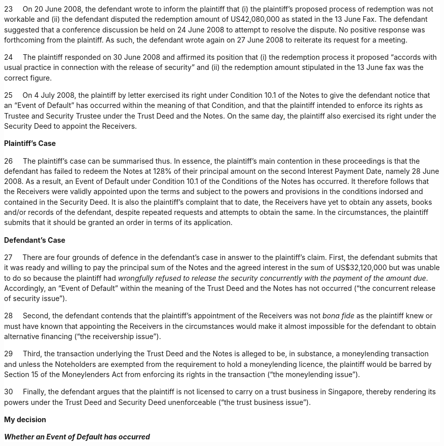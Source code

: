 23     On 20 June 2008, the defendant wrote to inform the plaintiff that (i) the plaintiff’s proposed process of redemption was not workable and (ii) the defendant disputed the redemption amount of US42,080,000 as stated in the 13 June Fax. The defendant suggested that a conference discussion be held on 24 June 2008 to attempt to resolve the dispute. No positive response was forthcoming from the plaintiff. As such, the defendant wrote again on 27 June 2008 to reiterate its request for a meeting. 

24     The plaintiff responded on 30 June 2008 and affirmed its position that (i) the redemption process it proposed “accords with usual practice in connection with the release of security” and (ii) the redemption amount stipulated in the 13 June fax was the correct figure. 


25     On 4 July 2008, the plaintiff by letter exercised its right under Condition 10.1 of the Notes to give the defendant notice that an “Event of Default” has occurred within the meaning of that Condition, and that the plaintiff intended to enforce its rights as Trustee and Security Trustee under the Trust Deed and the Notes. On the same day, the plaintiff also exercised its right under the Security Deed to appoint the Receivers. 

**Plaintiff’s Case** 

26     The plaintiff’s case can be summarised thus. In essence, the plaintiff’s main contention in these proceedings is that the defendant has failed to redeem the Notes at 128% of their principal amount on the second Interest Payment Date, namely 28 June 2008. As a result, an Event of Default under Condition 10.1 of the Conditions of the Notes has occurred. It therefore follows that the Receivers were validly appointed upon the terms and subject to the powers and provisions in the conditions indorsed and contained in the Security Deed. It is also the plaintiff’s complaint that to date, the Receivers have yet to obtain any assets, books and/or records of the defendant, despite repeated requests and attempts to obtain the same. In the circumstances, the plaintiff submits that it should be granted an order in terms of its application. 

**Defendant’s Case** 

27     There are four grounds of defence in the defendant’s case in answer to the plaintiff’s claim. First, the defendant submits that it was ready and willing to pay the principal sum of the Notes and the agreed interest in the sum of US$32,120,000 but was unable to do so because the plaintiff had _wrongfully refused to release the security concurrently with the payment of the amount due_. Accordingly, an “Event of Default” within the meaning of the Trust Deed and the Notes has not occurred (“the concurrent release of security issue”). 

28     Second, the defendant contends that the plaintiff’s appointment of the Receivers was not _bona fide_ as the plaintiff knew or must have known that appointing the Receivers in the circumstances would make it almost impossible for the defendant to obtain alternative financing (“the receivership issue”). 

29     Third, the transaction underlying the Trust Deed and the Notes is alleged to be, in substance, a moneylending transaction and unless the Noteholders are exempted from the requirement to hold a moneylending licence, the plaintiff would be barred by Section 15 of the Moneylenders Act from enforcing its rights in the transaction (“the moneylending issue”). 

30     Finally, the defendant argues that the plaintiff is not licensed to carry on a trust business in Singapore, thereby rendering its powers under the Trust Deed and Security Deed unenforceable (“the trust business issue”). 

**My decision** 

**_Whether an Event of Default has occurred_** 
